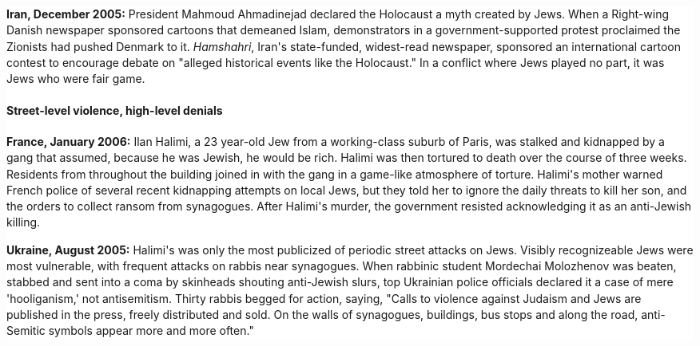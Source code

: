 
<tr><td style="vertical-align:top;" width="46%">
<div class="liturgy" style="text-align: right;"><span lang="he">

</span></div></td>
 
<td style="vertical-align:top;" width="53%"><div class="english">
<strong>Iran, December 2005:</strong> President Mahmoud Ahmadinejad declared the Holocaust a myth created by Jews. When a Right-wing Danish newspaper sponsored cartoons that demeaned Islam, demonstrators in a government-supported protest proclaimed the Zionists had pushed Denmark to it. <em>Hamshahri</em>, Iran's state-funded, widest-read newspaper, sponsored an international cartoon contest to encourage debate on "alleged historical events like the Holocaust." In a conflict where Jews played no part, it was Jews who were fair game.
</div></td></tr>


<tr><td style="vertical-align:top;" width="46%">
<div class="liturgy" style="text-align: right;"><span lang="he">

</span></div></td>
 
<td style="vertical-align:top;" width="53%"><div class="english">
<h4>Street-level violence, high-level denials</h4>
</div></td></tr>


<tr><td style="vertical-align:top;" width="46%">
<div class="liturgy" style="text-align: right;"><span lang="he">

</span></div></td>
 
<td style="vertical-align:top;" width="53%"><div class="english">
<strong>France, January 2006:</strong> Ilan Halimi, a 23 year-old Jew from a working-class suburb of Paris, was stalked and kidnapped by a gang that assumed, because he was Jewish, he would be rich. Halimi was then tortured to death over the course of three weeks. Residents from throughout the building joined in with the gang in a game-like atmosphere of torture. Halimi's mother warned French police of several recent kidnapping attempts on local Jews, but they told her to ignore the daily threats to kill her son, and the orders to collect ransom from synagogues. After Halimi's murder, the government resisted acknowledging it as an anti-Jewish killing.
</div></td></tr>


<tr><td style="vertical-align:top;" width="46%">
<div class="liturgy" style="text-align: right;"><span lang="he">

</span></div></td>
 
<td style="vertical-align:top;" width="53%"><div class="english">
<strong>Ukraine, August 2005:</strong> Halimi's was only the most publicized of periodic street attacks on Jews. Visibly recognizeable Jews were most vulnerable, with frequent attacks on rabbis near synagogues. When rabbinic student Mordechai Molozhenov was beaten, stabbed and sent into a coma by skinheads shouting anti-Jewish slurs, top Ukrainian police officials declared it a case of mere 'hooliganism,' not antisemitism. Thirty rabbis begged for action, saying, "Calls to violence against Judaism and Jews are published in the press, freely distributed and sold. On the walls of synagogues, buildings, bus stops and along the road, anti-Semitic symbols appear more and more often."
</div></td></tr>


<tr><td style="vertical-align:top;" width="46%">
<div class="liturgy" style="text-align: right;"><span lang="he">
